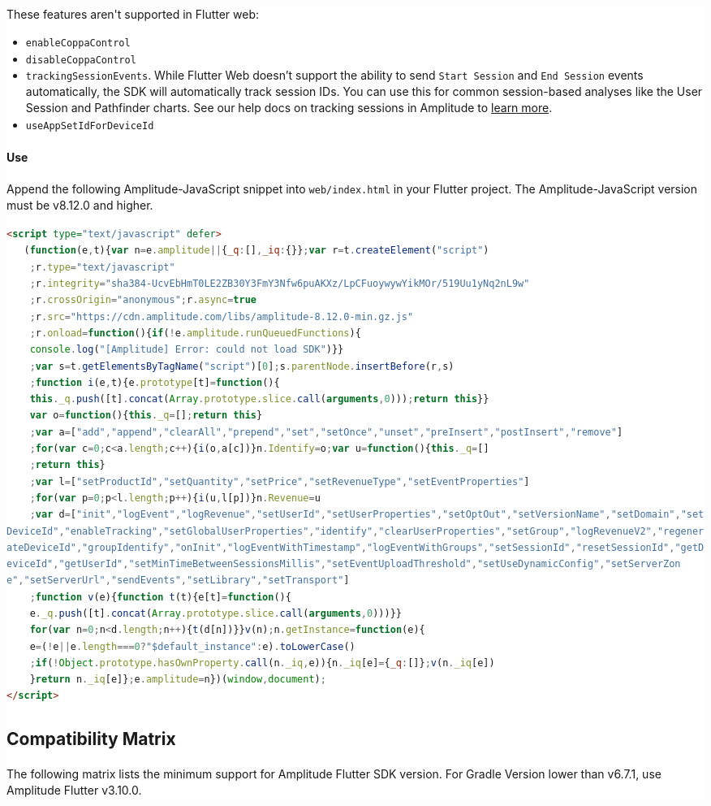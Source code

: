 These features aren't supported in Flutter web:

- `enableCoppaControl`
- `disableCoppaControl`
- `trackingSessionEvents`. While Flutter Web doesn’t support the ability to send `Start Session` and `End Session` events automatically, the SDK will automatically track session IDs. You can use this for common session-based analyses like the User Session and Pathfinder charts. See our help docs on tracking sessions in Amplitude to [learn more](/docs/cdp/sources/instrument-track-sessions).
- `useAppSetIdForDeviceId`

#### Use

Append the following Amplitude-JavaScript snippet into `web/index.html` in your Flutter project. The Amplitude-JavaScript version must be v8.12.0 and higher.

```html
<script type="text/javascript" defer>
   (function(e,t){var n=e.amplitude||{_q:[],_iq:{}};var r=t.createElement("script")
    ;r.type="text/javascript"
    ;r.integrity="sha384-UcvEbHmT0LE2ZB30Y3FmY3Nfw6puAKXz/LpCFuoywywYikMOr/519Uu1yNq2nL9w"
    ;r.crossOrigin="anonymous";r.async=true
    ;r.src="https://cdn.amplitude.com/libs/amplitude-8.12.0-min.gz.js"
    ;r.onload=function(){if(!e.amplitude.runQueuedFunctions){
    console.log("[Amplitude] Error: could not load SDK")}}
    ;var s=t.getElementsByTagName("script")[0];s.parentNode.insertBefore(r,s)
    ;function i(e,t){e.prototype[t]=function(){
    this._q.push([t].concat(Array.prototype.slice.call(arguments,0)));return this}}
    var o=function(){this._q=[];return this}
    ;var a=["add","append","clearAll","prepend","set","setOnce","unset","preInsert","postInsert","remove"]
    ;for(var c=0;c<a.length;c++){i(o,a[c])}n.Identify=o;var u=function(){this._q=[]
    ;return this}
    ;var l=["setProductId","setQuantity","setPrice","setRevenueType","setEventProperties"]
    ;for(var p=0;p<l.length;p++){i(u,l[p])}n.Revenue=u
    ;var d=["init","logEvent","logRevenue","setUserId","setUserProperties","setOptOut","setVersionName","setDomain","setDeviceId","enableTracking","setGlobalUserProperties","identify","clearUserProperties","setGroup","logRevenueV2","regenerateDeviceId","groupIdentify","onInit","logEventWithTimestamp","logEventWithGroups","setSessionId","resetSessionId","getDeviceId","getUserId","setMinTimeBetweenSessionsMillis","setEventUploadThreshold","setUseDynamicConfig","setServerZone","setServerUrl","sendEvents","setLibrary","setTransport"]
    ;function v(e){function t(t){e[t]=function(){
    e._q.push([t].concat(Array.prototype.slice.call(arguments,0)))}}
    for(var n=0;n<d.length;n++){t(d[n])}}v(n);n.getInstance=function(e){
    e=(!e||e.length===0?"$default_instance":e).toLowerCase()
    ;if(!Object.prototype.hasOwnProperty.call(n._iq,e)){n._iq[e]={_q:[]};v(n._iq[e])
    }return n._iq[e]};e.amplitude=n})(window,document);
</script>
```

## Compatibility Matrix

The following matrix lists the minimum support for Amplitude Flutter SDK version.
For Gradle Version lower than v6.7.1, use Amplitude Flutter v3.10.0.
